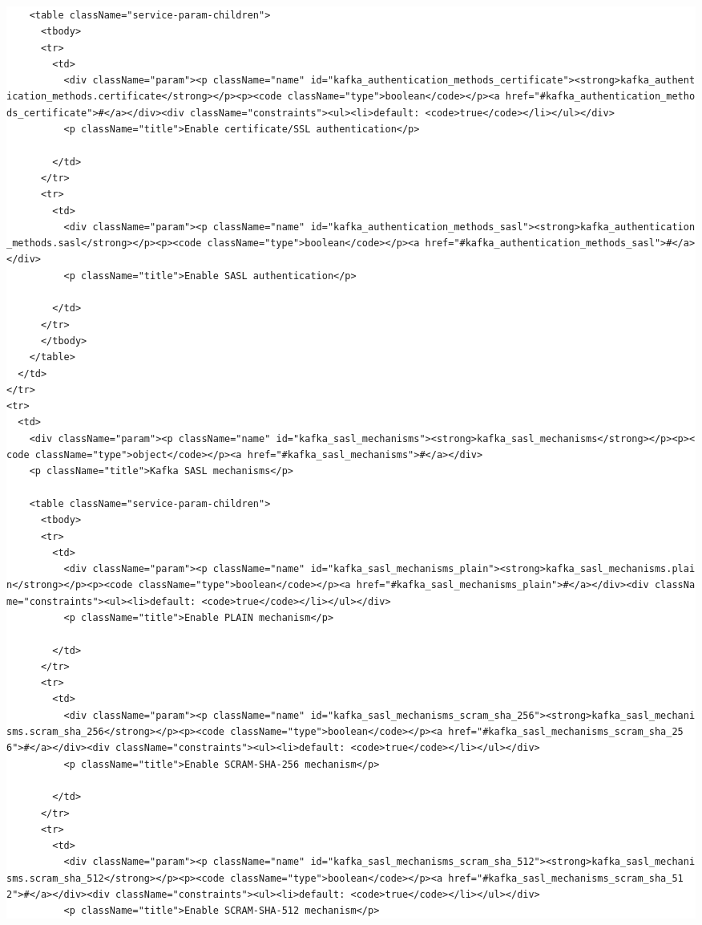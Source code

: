         <table className="service-param-children">
          <tbody>
          <tr>
            <td>
              <div className="param"><p className="name" id="kafka_authentication_methods_certificate"><strong>kafka_authentication_methods.certificate</strong></p><p><code className="type">boolean</code></p><a href="#kafka_authentication_methods_certificate">#</a></div><div className="constraints"><ul><li>default: <code>true</code></li></ul></div>
              <p className="title">Enable certificate/SSL authentication</p>
              
            </td>
          </tr>
          <tr>
            <td>
              <div className="param"><p className="name" id="kafka_authentication_methods_sasl"><strong>kafka_authentication_methods.sasl</strong></p><p><code className="type">boolean</code></p><a href="#kafka_authentication_methods_sasl">#</a></div>
              <p className="title">Enable SASL authentication</p>
              
            </td>
          </tr>
          </tbody>
        </table>
      </td>
    </tr>
    <tr>
      <td>
        <div className="param"><p className="name" id="kafka_sasl_mechanisms"><strong>kafka_sasl_mechanisms</strong></p><p><code className="type">object</code></p><a href="#kafka_sasl_mechanisms">#</a></div>
        <p className="title">Kafka SASL mechanisms</p>
        
        <table className="service-param-children">
          <tbody>
          <tr>
            <td>
              <div className="param"><p className="name" id="kafka_sasl_mechanisms_plain"><strong>kafka_sasl_mechanisms.plain</strong></p><p><code className="type">boolean</code></p><a href="#kafka_sasl_mechanisms_plain">#</a></div><div className="constraints"><ul><li>default: <code>true</code></li></ul></div>
              <p className="title">Enable PLAIN mechanism</p>
              
            </td>
          </tr>
          <tr>
            <td>
              <div className="param"><p className="name" id="kafka_sasl_mechanisms_scram_sha_256"><strong>kafka_sasl_mechanisms.scram_sha_256</strong></p><p><code className="type">boolean</code></p><a href="#kafka_sasl_mechanisms_scram_sha_256">#</a></div><div className="constraints"><ul><li>default: <code>true</code></li></ul></div>
              <p className="title">Enable SCRAM-SHA-256 mechanism</p>
              
            </td>
          </tr>
          <tr>
            <td>
              <div className="param"><p className="name" id="kafka_sasl_mechanisms_scram_sha_512"><strong>kafka_sasl_mechanisms.scram_sha_512</strong></p><p><code className="type">boolean</code></p><a href="#kafka_sasl_mechanisms_scram_sha_512">#</a></div><div className="constraints"><ul><li>default: <code>true</code></li></ul></div>
              <p className="title">Enable SCRAM-SHA-512 mechanism</p>
              